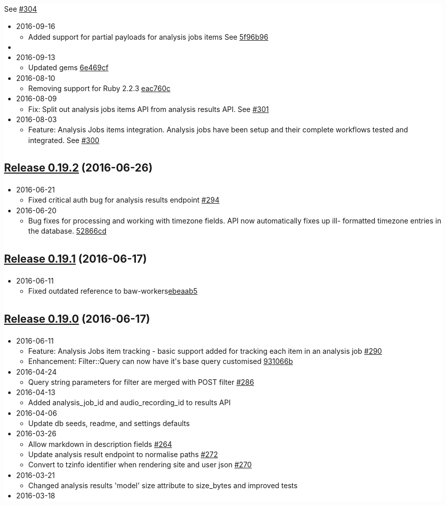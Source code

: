    See [#304](https://github.com/QutBioacoustics/baw-server/commit/114831322a8dd2b329f71e130b4f9afbfaf39582)
 - 2016-09-16
   - Added support for partial payloads for analysis jobs items
   See [5f96b96](https://github.com/QutBioacoustics/baw-server/commit/5f96b963480c3192533759f9fdf8fa2cfb08f1f0)
-
 - 2016-09-13
   - Updated gems [6e469cf](https://github.com/QutBioacoustics/baw-server/commit/6e469cf4be7e16ce632f5b380e7c9101fea36bdb)
 - 2016-08-10
   - Removing support for Ruby 2.2.3 [eac760c](https://github.com/QutBioacoustics/baw-server/commit/eac760c4351131a05fdcce6fdd2dce1e8d0a6568)
 - 2016-08-09
   - Fix: Split out analysis jobs items API from analysis results API.
    See [#301](https://github.com/QutBioacoustics/baw-server/issues/301)
 - 2016-08-03
   - Feature: Analysis Jobs items integration. Analysis jobs have been setup and their complete workflows tested and integrated. See [#300](https://github.com/QutBioacoustics/baw-server/pull/300)

## [Release 0.19.2](https://github.com/QutBioacoustics/baw-server/releases/tag/0.19.2) (2016-06-26)

 - 2016-06-21
   - Fixed critical auth bug for analysis results endpoint [#294](https://github.com/QutBioacoustics/baw-server/issues/294)
 - 2016-06-20
   - Bug fixes for processing and working with timezone fields. API now automatically fixes up ill-
     formatted timezone entries in the database. [52866cd](https://github.com/QutBioacoustics/baw-server/commit/52866cd371d3438c8c63e8d1b32a4af8796fd895)

## [Release 0.19.1](https://github.com/QutBioacoustics/baw-server/releases/tag/0.19.1) (2016-06-17)

 - 2016-06-11
   - Fixed outdated reference to baw-workers[ebeaab5](https://github.com/QutBioacoustics/baw-server/commit/ebeaab569f85bad22325c01628e47118ac7662f6)

## [Release 0.19.0](https://github.com/QutBioacoustics/baw-server/releases/tag/0.19.0) (2016-06-17)

 - 2016-06-11
   - Feature: Analysis Jobs item tracking - basic support added for tracking each item in an analysis job [#290](https://github.com/QutBioacoustics/baw-server/pull/290)
   - Enhancement: Filter::Query can now have it's base query customised [931066b](https://github.com/QutBioacoustics/baw-server/commit/931066b5eb30925e34e659bdff91e5b55abce764)
 - 2016-04-24
    - Query string parameters for filter are merged with POST filter [#286](https://github.com/QutBioacoustics/baw-server/issues/286)
 - 2016-04-13
    - Added analysis_job_id and audio_recording_id to results API
 - 2016-04-06
    - Update db seeds, readme, and settings defaults
 - 2016-03-26
    - Allow markdown in description fields [#264](https://github.com/QutBioacoustics/baw-server/issues/264)
    - Update analysis result endpoint to normalise paths [#272](https://github.com/QutBioacoustics/baw-server/issues/272)
    - Convert to tzinfo identifier when rendering site and user json [#270](https://github.com/QutBioacoustics/baw-server/issues/270)
 - 2016-03-21
    - Changed analysis results 'model' size attribute to size_bytes and improved tests
 - 2016-03-18